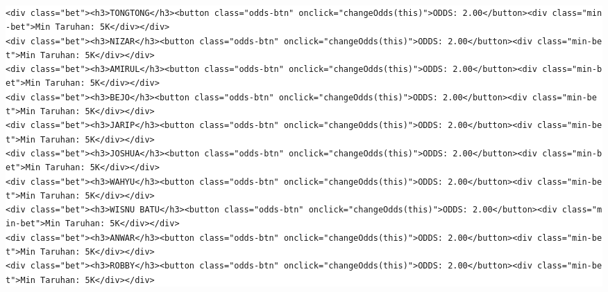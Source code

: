     <div class="bet"><h3>TONGTONG</h3><button class="odds-btn" onclick="changeOdds(this)">ODDS: 2.00</button><div class="min-bet">Min Taruhan: 5K</div></div>
    <div class="bet"><h3>NIZAR</h3><button class="odds-btn" onclick="changeOdds(this)">ODDS: 2.00</button><div class="min-bet">Min Taruhan: 5K</div></div>
    <div class="bet"><h3>AMIRUL</h3><button class="odds-btn" onclick="changeOdds(this)">ODDS: 2.00</button><div class="min-bet">Min Taruhan: 5K</div></div>
    <div class="bet"><h3>BEJO</h3><button class="odds-btn" onclick="changeOdds(this)">ODDS: 2.00</button><div class="min-bet">Min Taruhan: 5K</div></div>
    <div class="bet"><h3>JARIP</h3><button class="odds-btn" onclick="changeOdds(this)">ODDS: 2.00</button><div class="min-bet">Min Taruhan: 5K</div></div>
    <div class="bet"><h3>JOSHUA</h3><button class="odds-btn" onclick="changeOdds(this)">ODDS: 2.00</button><div class="min-bet">Min Taruhan: 5K</div></div>
    <div class="bet"><h3>WAHYU</h3><button class="odds-btn" onclick="changeOdds(this)">ODDS: 2.00</button><div class="min-bet">Min Taruhan: 5K</div></div>
    <div class="bet"><h3>WISNU BATU</h3><button class="odds-btn" onclick="changeOdds(this)">ODDS: 2.00</button><div class="min-bet">Min Taruhan: 5K</div></div>
    <div class="bet"><h3>ANWAR</h3><button class="odds-btn" onclick="changeOdds(this)">ODDS: 2.00</button><div class="min-bet">Min Taruhan: 5K</div></div>
    <div class="bet"><h3>ROBBY</h3><button class="odds-btn" onclick="changeOdds(this)">ODDS: 2.00</button><div class="min-bet">Min Taruhan: 5K</div></div>

</body>
</html>

